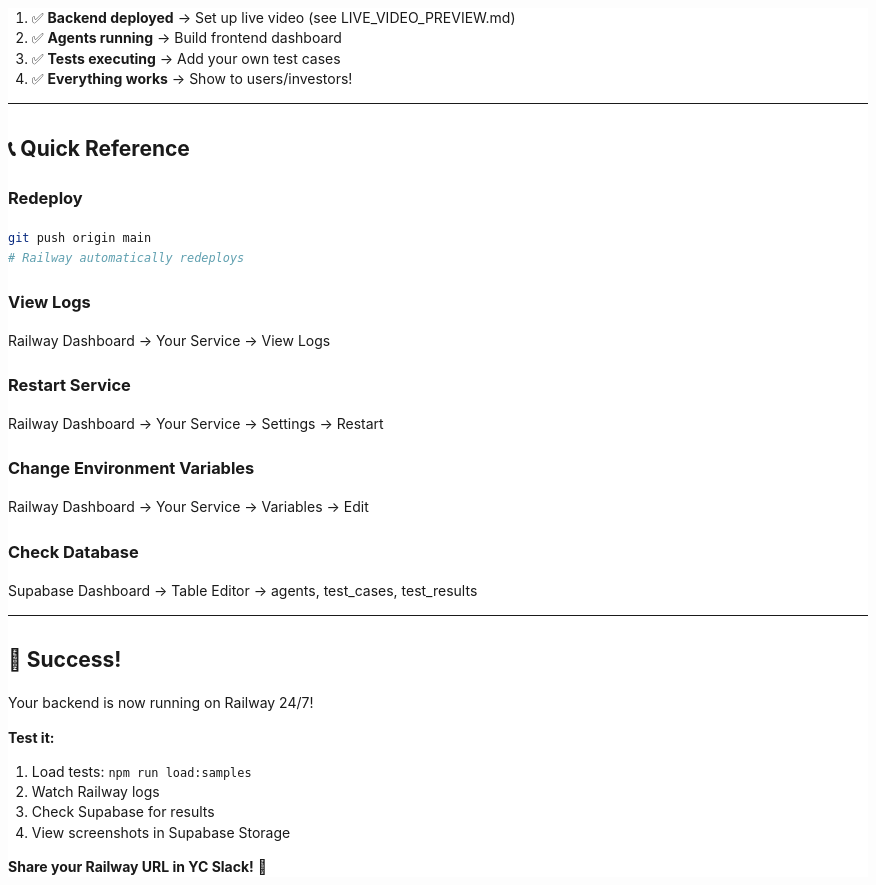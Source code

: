 1. ✅ **Backend deployed** → Set up live video (see LIVE_VIDEO_PREVIEW.md)
2. ✅ **Agents running** → Build frontend dashboard
3. ✅ **Tests executing** → Add your own test cases
4. ✅ **Everything works** → Show to users/investors!

---

## 📞 Quick Reference

### Redeploy

```bash
git push origin main
# Railway automatically redeploys
```

### View Logs

Railway Dashboard → Your Service → View Logs

### Restart Service

Railway Dashboard → Your Service → Settings → Restart

### Change Environment Variables

Railway Dashboard → Your Service → Variables → Edit

### Check Database

Supabase Dashboard → Table Editor → agents, test_cases, test_results

---

## 🎉 Success!

Your backend is now running on Railway 24/7!

**Test it:**

1. Load tests: `npm run load:samples`
2. Watch Railway logs
3. Check Supabase for results
4. View screenshots in Supabase Storage

**Share your Railway URL in YC Slack!** 🚀
